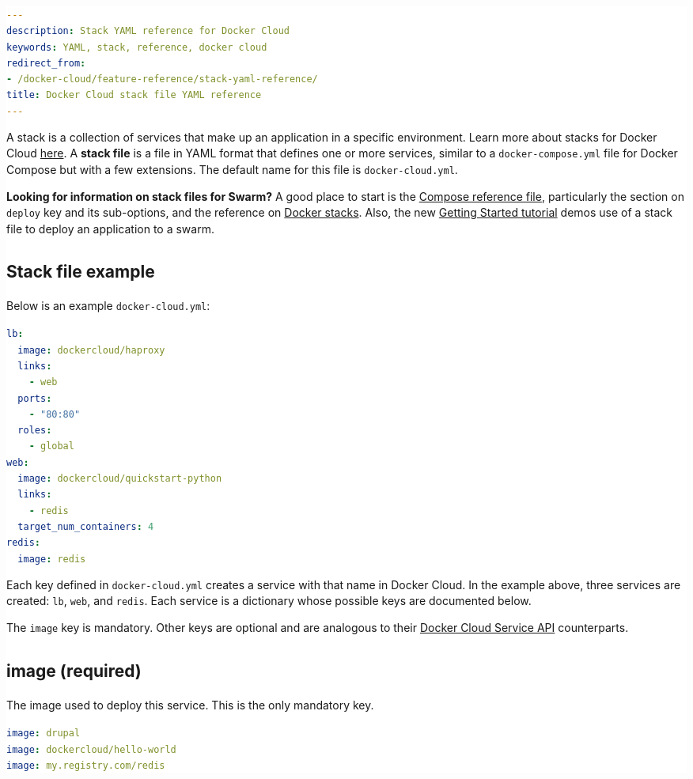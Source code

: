 ```yaml
---
description: Stack YAML reference for Docker Cloud
keywords: YAML, stack, reference, docker cloud
redirect_from:
- /docker-cloud/feature-reference/stack-yaml-reference/
title: Docker Cloud stack file YAML reference
---
```


A stack is a collection of services that make up an application in a specific environment. Learn more about stacks for Docker Cloud [here](stacks.md). A **stack file** is a file in YAML format that defines one or more services, similar to a `docker-compose.yml` file for Docker Compose but with a few extensions. The default name for this file is `docker-cloud.yml`.

**Looking for information on stack files for Swarm?** A good place to start is the [Compose reference file](/compose/compose-file/index.md), particularly the section on `deploy` key and its sub-options, and the reference on [Docker stacks](/compose/bundles.md). Also, the new [Getting Started tutorial](/get-started/index.md) demos use of a stack file to deploy an application to a swarm.

## Stack file example

Below is an example `docker-cloud.yml`:

```yml
lb:
  image: dockercloud/haproxy
  links:
    - web
  ports:
    - "80:80"
  roles:
    - global
web:
  image: dockercloud/quickstart-python
  links:
    - redis
  target_num_containers: 4
redis:
  image: redis
```

Each key defined in `docker-cloud.yml` creates a service with that name in Docker Cloud. In the example above, three services are created: `lb`, `web`, and `redis`. Each service is a dictionary whose possible keys are documented below.

The `image` key is mandatory. Other keys are optional and are analogous to their [Docker Cloud Service API](/apidocs/docker-cloud.md#create-a-new-service) counterparts.

## image (required)

The image used to deploy this service. This is the only mandatory key.

```yml
image: drupal
image: dockercloud/hello-world
image: my.registry.com/redis
```
